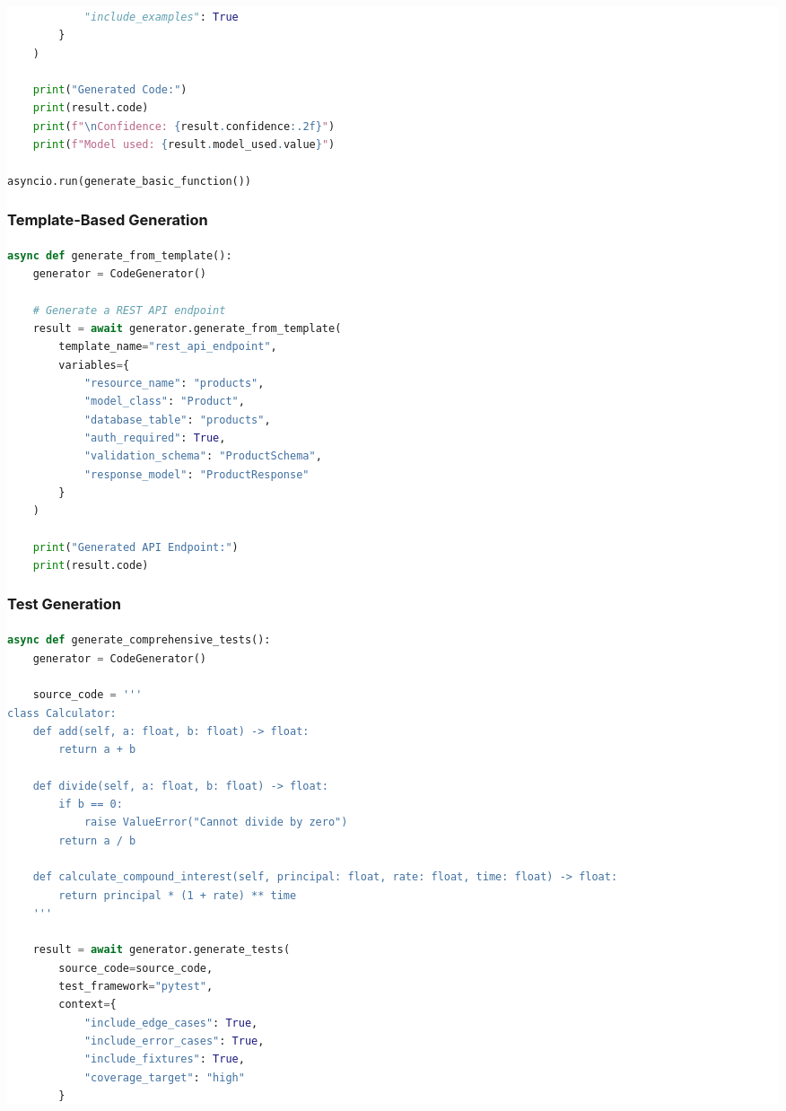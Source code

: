 ```python
            "include_examples": True
        }
    )
    
    print("Generated Code:")
    print(result.code)
    print(f"\nConfidence: {result.confidence:.2f}")
    print(f"Model used: {result.model_used.value}")

asyncio.run(generate_basic_function())
```

### Template-Based Generation

```python
async def generate_from_template():
    generator = CodeGenerator()
    
    # Generate a REST API endpoint
    result = await generator.generate_from_template(
        template_name="rest_api_endpoint",
        variables={
            "resource_name": "products",
            "model_class": "Product",
            "database_table": "products",
            "auth_required": True,
            "validation_schema": "ProductSchema",
            "response_model": "ProductResponse"
        }
    )
    
    print("Generated API Endpoint:")
    print(result.code)
```

### Test Generation

```python
async def generate_comprehensive_tests():
    generator = CodeGenerator()
    
    source_code = '''
class Calculator:
    def add(self, a: float, b: float) -> float:
        return a + b
    
    def divide(self, a: float, b: float) -> float:
        if b == 0:
            raise ValueError("Cannot divide by zero")
        return a / b
    
    def calculate_compound_interest(self, principal: float, rate: float, time: float) -> float:
        return principal * (1 + rate) ** time
    '''
    
    result = await generator.generate_tests(
        source_code=source_code,
        test_framework="pytest",
        context={
            "include_edge_cases": True,
            "include_error_cases": True,
            "include_fixtures": True,
            "coverage_target": "high"
        }
```